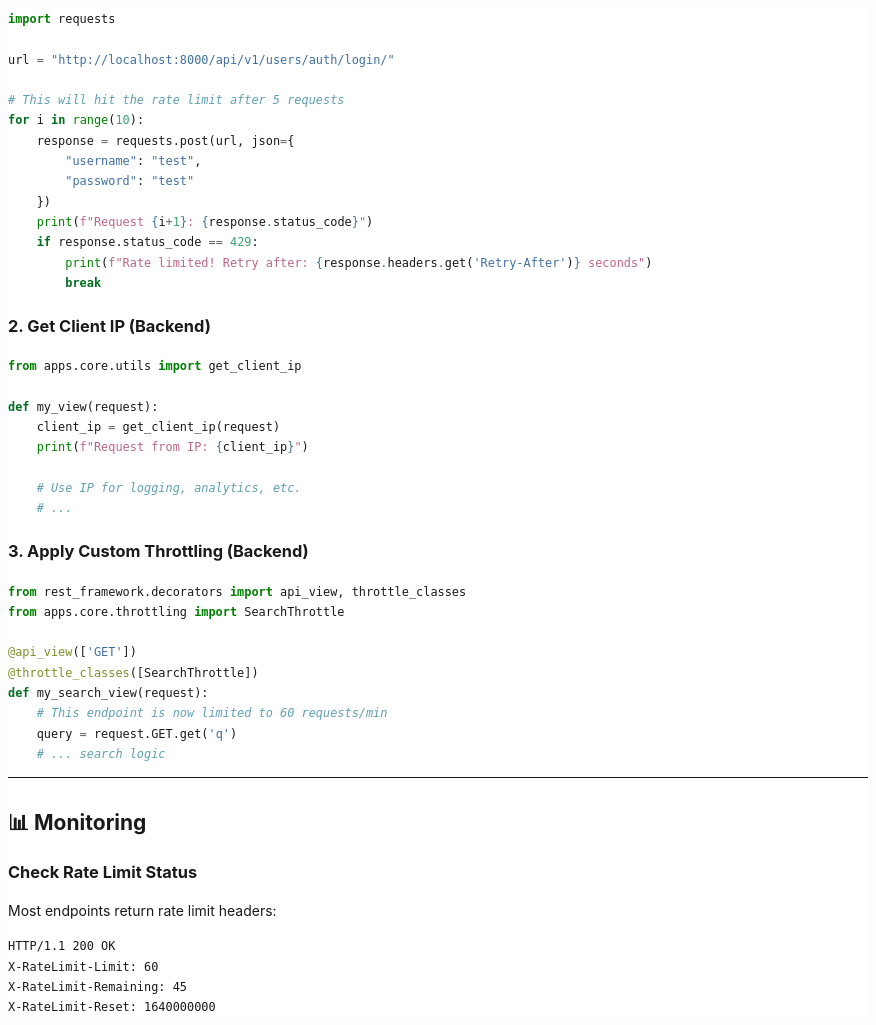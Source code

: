 ```python
import requests

url = "http://localhost:8000/api/v1/users/auth/login/"

# This will hit the rate limit after 5 requests
for i in range(10):
    response = requests.post(url, json={
        "username": "test",
        "password": "test"
    })
    print(f"Request {i+1}: {response.status_code}")
    if response.status_code == 429:
        print(f"Rate limited! Retry after: {response.headers.get('Retry-After')} seconds")
        break
```

### 2. Get Client IP (Backend)

```python
from apps.core.utils import get_client_ip

def my_view(request):
    client_ip = get_client_ip(request)
    print(f"Request from IP: {client_ip}")

    # Use IP for logging, analytics, etc.
    # ...
```

### 3. Apply Custom Throttling (Backend)

```python
from rest_framework.decorators import api_view, throttle_classes
from apps.core.throttling import SearchThrottle

@api_view(['GET'])
@throttle_classes([SearchThrottle])
def my_search_view(request):
    # This endpoint is now limited to 60 requests/min
    query = request.GET.get('q')
    # ... search logic
```

---

## 📊 Monitoring

### Check Rate Limit Status

Most endpoints return rate limit headers:

```http
HTTP/1.1 200 OK
X-RateLimit-Limit: 60
X-RateLimit-Remaining: 45
X-RateLimit-Reset: 1640000000
```

